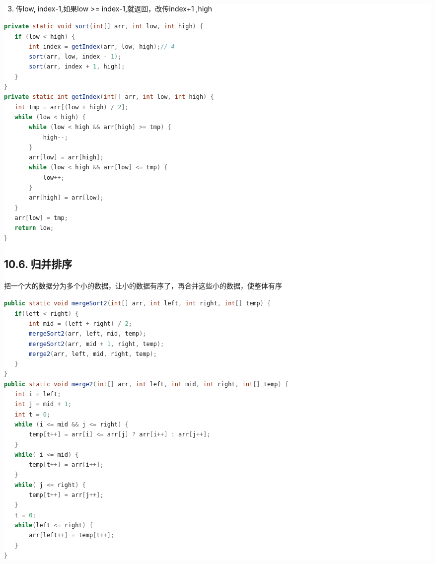 3) 传low, index-1,如果low >= index-1,就返回，改传index+1 ,high

 ```java
private static void sort(int[] arr, int low, int high) {
    if (low < high) {
        int index = getIndex(arr, low, high);// 4
        sort(arr, low, index - 1);
        sort(arr, index + 1, high);
    }
}
private static int getIndex(int[] arr, int low, int high) {
    int tmp = arr[(low + high) / 2];
    while (low < high) {
        while (low < high && arr[high] >= tmp) {
            high--;
        }
        arr[low] = arr[high];
        while (low < high && arr[low] <= tmp) {
            low++;
        }
        arr[high] = arr[low];
    }
    arr[low] = tmp;
    return low;
}
 ```



## **10.6.** **归并排序**

把一个大的数据分为多个小的数据，让小的数据有序了，再合并这些小的数据，使整体有序

 ```java
public static void mergeSort2(int[] arr, int left, int right, int[] temp) {
    if(left < right) {
        int mid = (left + right) / 2;
        mergeSort2(arr, left, mid, temp);
        mergeSort2(arr, mid + 1, right, temp);
        merge2(arr, left, mid, right, temp);
    }
}
public static void merge2(int[] arr, int left, int mid, int right, int[] temp) {
    int i = left;
    int j = mid + 1;
    int t = 0;
    while (i <= mid && j <= right) {
        temp[t++] = arr[i] <= arr[j] ? arr[i++] : arr[j++];
    }
    while( i <= mid) { 
        temp[t++] = arr[i++];
    }
    while( j <= right) { 
        temp[t++] = arr[j++];
    }
    t = 0;
    while(left <= right) {
        arr[left++] = temp[t++];
    }
}
 ```
